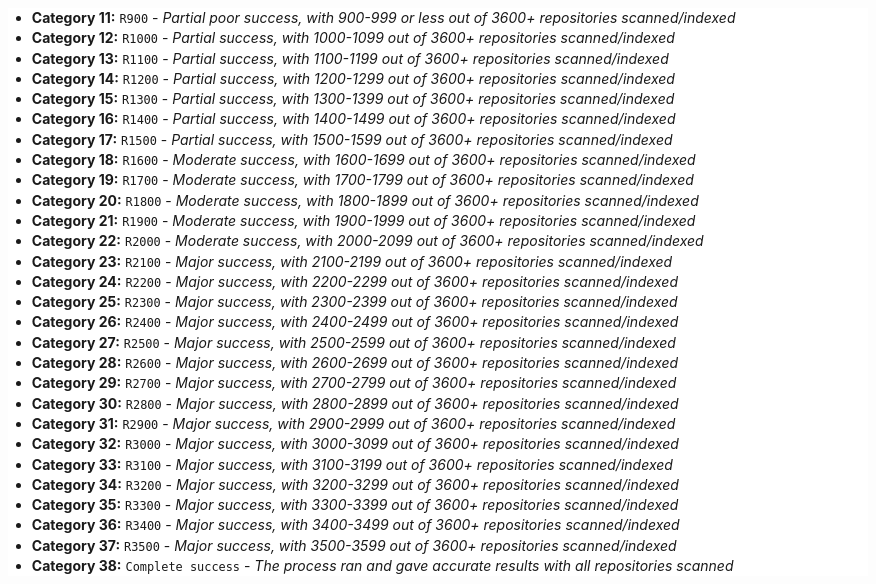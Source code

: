 - **Category 11:** `R900` - _Partial poor success, with 900-999 or less out of 3600+ repositories scanned/indexed_
- **Category 12:** `R1000` - _Partial success, with 1000-1099 out of 3600+ repositories scanned/indexed_
- **Category 13:** `R1100` - _Partial success, with 1100-1199 out of 3600+ repositories scanned/indexed_
- **Category 14:** `R1200` - _Partial success, with 1200-1299 out of 3600+ repositories scanned/indexed_
- **Category 15:** `R1300` - _Partial success, with 1300-1399 out of 3600+ repositories scanned/indexed_
- **Category 16:** `R1400` - _Partial success, with 1400-1499 out of 3600+ repositories scanned/indexed_
- **Category 17:** `R1500` - _Partial success, with 1500-1599 out of 3600+ repositories scanned/indexed_
- **Category 18:** `R1600` - _Moderate success, with 1600-1699 out of 3600+ repositories scanned/indexed_
- **Category 19:** `R1700` - _Moderate success, with 1700-1799 out of 3600+ repositories scanned/indexed_
- **Category 20:** `R1800` - _Moderate success, with 1800-1899 out of 3600+ repositories scanned/indexed_
- **Category 21:** `R1900` - _Moderate success, with 1900-1999 out of 3600+ repositories scanned/indexed_
- **Category 22:** `R2000` - _Moderate success, with 2000-2099 out of 3600+ repositories scanned/indexed_
- **Category 23:** `R2100` - _Major success, with 2100-2199 out of 3600+ repositories scanned/indexed_
- **Category 24:** `R2200` - _Major success, with 2200-2299 out of 3600+ repositories scanned/indexed_
- **Category 25:** `R2300` - _Major success, with 2300-2399 out of 3600+ repositories scanned/indexed_
- **Category 26:** `R2400` - _Major success, with 2400-2499 out of 3600+ repositories scanned/indexed_
- **Category 27:** `R2500` - _Major success, with 2500-2599 out of 3600+ repositories scanned/indexed_
- **Category 28:** `R2600` - _Major success, with 2600-2699 out of 3600+ repositories scanned/indexed_
- **Category 29:** `R2700` - _Major success, with 2700-2799 out of 3600+ repositories scanned/indexed_
- **Category 30:** `R2800` - _Major success, with 2800-2899 out of 3600+ repositories scanned/indexed_
- **Category 31:** `R2900` - _Major success, with 2900-2999 out of 3600+ repositories scanned/indexed_
- **Category 32:** `R3000` - _Major success, with 3000-3099 out of 3600+ repositories scanned/indexed_
- **Category 33:** `R3100` - _Major success, with 3100-3199 out of 3600+ repositories scanned/indexed_
- **Category 34:** `R3200` - _Major success, with 3200-3299 out of 3600+ repositories scanned/indexed_
- **Category 35:** `R3300` - _Major success, with 3300-3399 out of 3600+ repositories scanned/indexed_
- **Category 36:** `R3400` - _Major success, with 3400-3499 out of 3600+ repositories scanned/indexed_
- **Category 37:** `R3500` - _Major success, with 3500-3599 out of 3600+ repositories scanned/indexed_
- **Category 38:** `Complete success` - _The process ran and gave accurate results with all repositories scanned_
